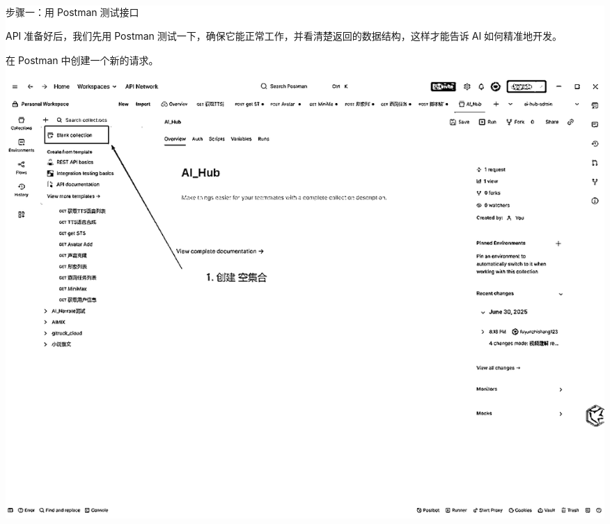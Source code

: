 步骤一：用 Postman 测试接口

API 准备好后，我们先用 Postman 测试一下，确保它能正常工作，并看清楚返回的数据结构，这样才能告诉 AI 如何精准地开发。

在 Postman 中创建一个新的请求。

![](img/77ef32291ac987162ad479e28aa6d8e2.png)
